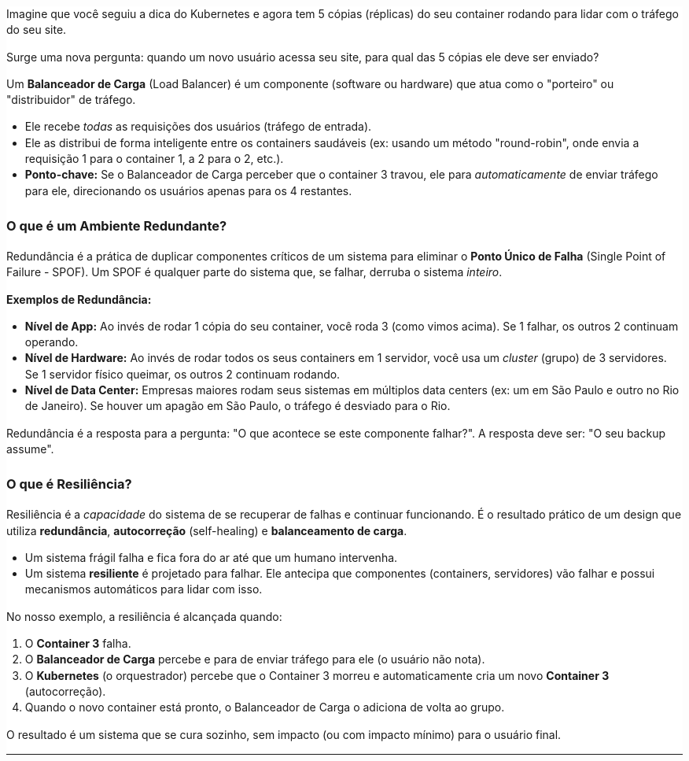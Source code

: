 Imagine que você seguiu a dica do Kubernetes e agora tem 5 cópias (réplicas) do seu container rodando para lidar com o tráfego do seu site.

Surge uma nova pergunta: quando um novo usuário acessa seu site, para qual das 5 cópias ele deve ser enviado?

Um **Balanceador de Carga** (Load Balancer) é um componente (software ou hardware) que atua como o "porteiro" ou "distribuidor" de tráfego.

* Ele recebe *todas* as requisições dos usuários (tráfego de entrada).
* Ele as distribui de forma inteligente entre os containers saudáveis (ex: usando um método "round-robin", onde envia a requisição 1 para o container 1, a 2 para o 2, etc.).
* **Ponto-chave:** Se o Balanceador de Carga perceber que o container 3 travou, ele para *automaticamente* de enviar tráfego para ele, direcionando os usuários apenas para os 4 restantes.

### O que é um Ambiente Redundante?

Redundância é a prática de duplicar componentes críticos de um sistema para eliminar o **Ponto Único de Falha** (Single Point of Failure - SPOF). Um SPOF é qualquer parte do sistema que, se falhar, derruba o sistema *inteiro*.

**Exemplos de Redundância:**

* **Nível de App:** Ao invés de rodar 1 cópia do seu container, você roda 3 (como vimos acima). Se 1 falhar, os outros 2 continuam operando.
* **Nível de Hardware:** Ao invés de rodar todos os seus containers em 1 servidor, você usa um *cluster* (grupo) de 3 servidores. Se 1 servidor físico queimar, os outros 2 continuam rodando.
* **Nível de Data Center:** Empresas maiores rodam seus sistemas em múltiplos data centers (ex: um em São Paulo e outro no Rio de Janeiro). Se houver um apagão em São Paulo, o tráfego é desviado para o Rio.

Redundância é a resposta para a pergunta: "O que acontece se este componente falhar?". A resposta deve ser: "O seu backup assume".

### O que é Resiliência?

Resiliência é a *capacidade* do sistema de se recuperar de falhas e continuar funcionando. É o resultado prático de um design que utiliza **redundância**, **autocorreção** (self-healing) e **balanceamento de carga**.

* Um sistema frágil falha e fica fora do ar até que um humano intervenha.
* Um sistema **resiliente** é projetado para falhar. Ele antecipa que componentes (containers, servidores) vão falhar e possui mecanismos automáticos para lidar com isso.

No nosso exemplo, a resiliência é alcançada quando:
1.  O **Container 3** falha.
2.  O **Balanceador de Carga** percebe e para de enviar tráfego para ele (o usuário não nota).
3.  O **Kubernetes** (o orquestrador) percebe que o Container 3 morreu e automaticamente cria um novo **Container 3** (autocorreção).
4.  Quando o novo container está pronto, o Balanceador de Carga o adiciona de volta ao grupo.

O resultado é um sistema que se cura sozinho, sem impacto (ou com impacto mínimo) para o usuário final.

---

